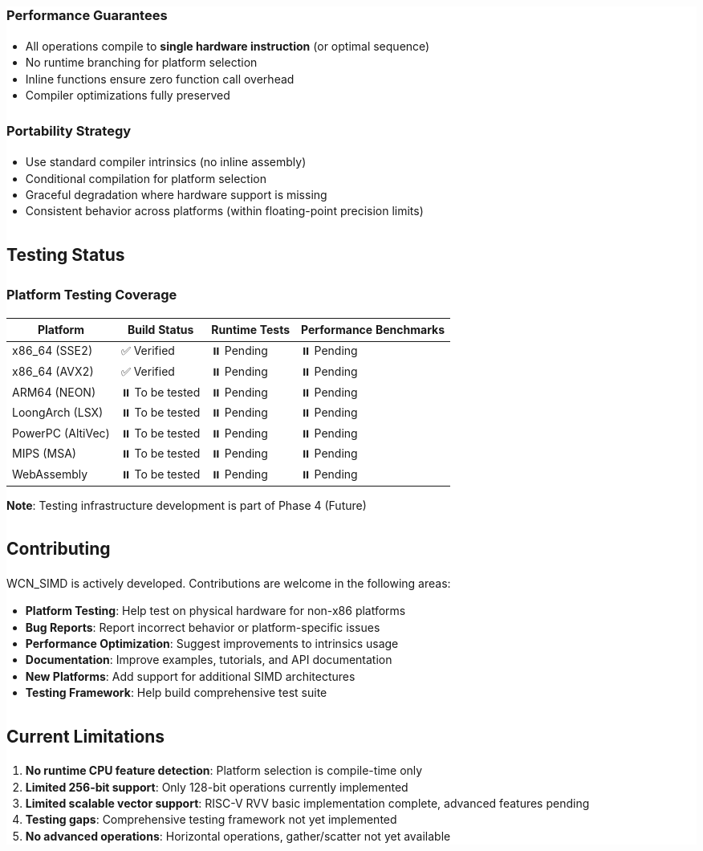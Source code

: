 ### Performance Guarantees

- All operations compile to **single hardware instruction** (or optimal sequence)
- No runtime branching for platform selection
- Inline functions ensure zero function call overhead
- Compiler optimizations fully preserved

### Portability Strategy

- Use standard compiler intrinsics (no inline assembly)
- Conditional compilation for platform selection
- Graceful degradation where hardware support is missing
- Consistent behavior across platforms (within floating-point precision limits)

## Testing Status

### Platform Testing Coverage

| Platform | Build Status | Runtime Tests | Performance Benchmarks |
|----------|--------------|---------------|------------------------|
| x86_64 (SSE2) | ✅ Verified | ⏸️ Pending | ⏸️ Pending |
| x86_64 (AVX2) | ✅ Verified | ⏸️ Pending | ⏸️ Pending |
| ARM64 (NEON) | ⏸️ To be tested | ⏸️ Pending | ⏸️ Pending |
| LoongArch (LSX) | ⏸️ To be tested | ⏸️ Pending | ⏸️ Pending |
| PowerPC (AltiVec) | ⏸️ To be tested | ⏸️ Pending | ⏸️ Pending |
| MIPS (MSA) | ⏸️ To be tested | ⏸️ Pending | ⏸️ Pending |
| WebAssembly | ⏸️ To be tested | ⏸️ Pending | ⏸️ Pending |

**Note**: Testing infrastructure development is part of Phase 4 (Future)

## Contributing

WCN_SIMD is actively developed. Contributions are welcome in the following areas:

- **Platform Testing**: Help test on physical hardware for non-x86 platforms
- **Bug Reports**: Report incorrect behavior or platform-specific issues
- **Performance Optimization**: Suggest improvements to intrinsics usage
- **Documentation**: Improve examples, tutorials, and API documentation
- **New Platforms**: Add support for additional SIMD architectures
- **Testing Framework**: Help build comprehensive test suite

## Current Limitations

1. **No runtime CPU feature detection**: Platform selection is compile-time only
2. **Limited 256-bit support**: Only 128-bit operations currently implemented
3. **Limited scalable vector support**: RISC-V RVV basic implementation complete, advanced features pending
4. **Testing gaps**: Comprehensive testing framework not yet implemented
5. **No advanced operations**: Horizontal operations, gather/scatter not yet available
